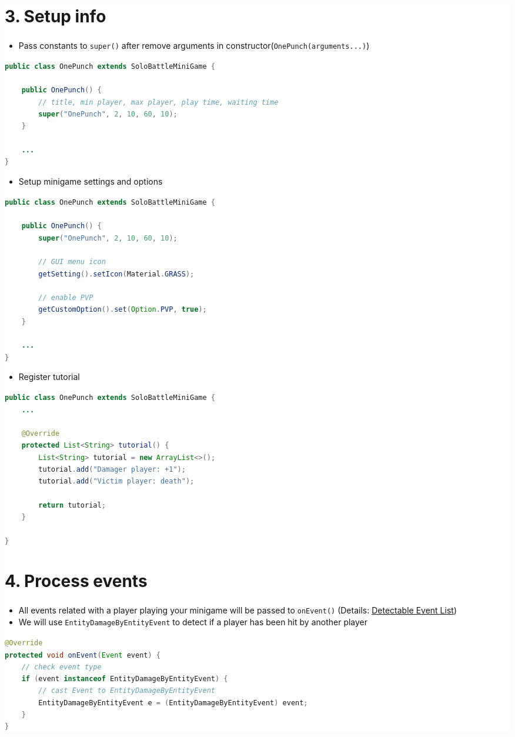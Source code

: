 # 3. Setup info
- Pass constants to `super()` after remove arguments in constructor(`OnePunch(arguments...)`)
```java
public class OnePunch extends SoloBattleMiniGame {

	public OnePunch() {
		// title, min player, max player, play time, waiting time
		super("OnePunch", 2, 10, 60, 10);
	}

	...
}
```

- Setup minigame settings and options
```java
public class OnePunch extends SoloBattleMiniGame {

	public OnePunch() {
		super("OnePunch", 2, 10, 60, 10);
		
        // GUI menu icon
		getSetting().setIcon(Material.GRASS);
		
		// enable PVP
		getCustomOption().set(Option.PVP, true);
	}

	...
}
```

- Register tutorial
```java
public class OnePunch extends SoloBattleMiniGame {
	...

	@Override
	protected List<String> tutorial() {
		List<String> tutorial = new ArrayList<>();
		tutorial.add("Damager player: +1");
		tutorial.add("Victim player: death");
		
		return tutorial;
	}
	
}
```

# 4. Process events
- All events related with a player playing your minigame will be passed to `onEvent()` (Details: [Detectable Event List](detectable-event-list.md))
- We will use `EntityDamageByEntityEvent` to detect if a player has been hit by another player
```java
@Override
protected void onEvent(Event event) {
    // check event type
    if (event instanceof EntityDamageByEntityEvent) {
        // cast Event to EntityDamageByEntityEvent
        EntityDamageByEntityEvent e = (EntityDamageByEntityEvent) event;
    }
}
```

